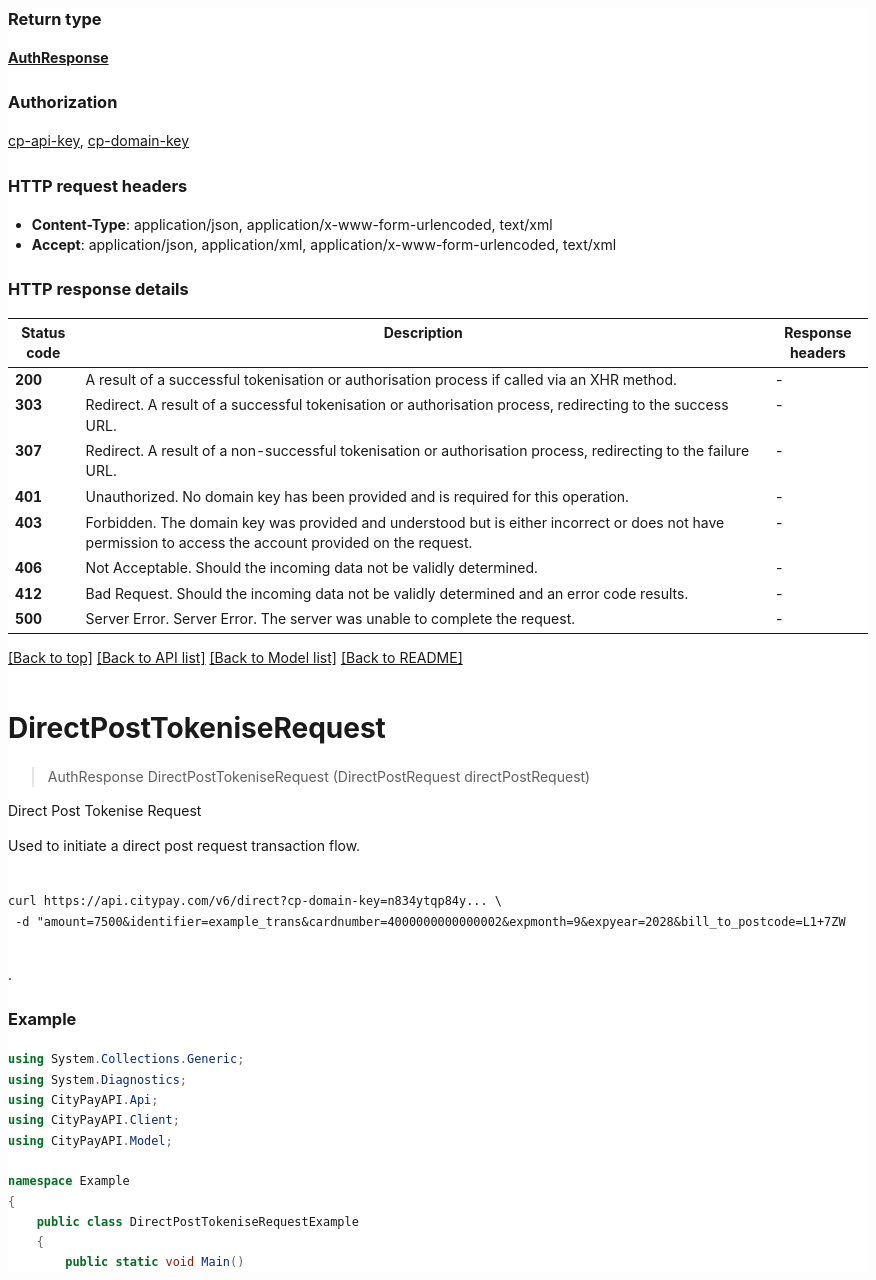 ### Return type

[**AuthResponse**](AuthResponse.md)

### Authorization

[cp-api-key](../README.md#cp-api-key), [cp-domain-key](../README.md#cp-domain-key)

### HTTP request headers

 - **Content-Type**: application/json, application/x-www-form-urlencoded, text/xml
 - **Accept**: application/json, application/xml, application/x-www-form-urlencoded, text/xml


### HTTP response details
| Status code | Description | Response headers |
|-------------|-------------|------------------|
| **200** | A result of a successful tokenisation or authorisation process if called via an XHR method. |  -  |
| **303** | Redirect. A result of a successful tokenisation or authorisation process, redirecting to the success URL. |  -  |
| **307** | Redirect. A result of a non-successful tokenisation or authorisation process, redirecting to the failure URL. |  -  |
| **401** | Unauthorized. No domain key has been provided and is required for this operation. |  -  |
| **403** | Forbidden. The domain key was provided and understood but is either incorrect or does not have permission to access the account provided on the request. |  -  |
| **406** | Not Acceptable. Should the incoming data not be validly determined. |  -  |
| **412** | Bad Request. Should the incoming data not be validly determined and an error code results. |  -  |
| **500** | Server Error. Server Error. The server was unable to complete the request. |  -  |

[[Back to top]](#) [[Back to API list]](../README.md#documentation-for-api-endpoints) [[Back to Model list]](../README.md#documentation-for-models) [[Back to README]](../README.md)

<a name="directposttokeniserequest"></a>
# **DirectPostTokeniseRequest**
> AuthResponse DirectPostTokeniseRequest (DirectPostRequest directPostRequest)

Direct Post Tokenise Request

Used to initiate a direct post request transaction flow.

<pre class="inline-code language-bash">
<code>
curl https://api.citypay.com/v6/direct?cp-domain-key=n834ytqp84y... \
 -d "amount=7500&identifier=example_trans&cardnumber=4000000000000002&expmonth=9&expyear=2028&bill_to_postcode=L1+7ZW
</code>
</pre>.


### Example
```csharp
using System.Collections.Generic;
using System.Diagnostics;
using CityPayAPI.Api;
using CityPayAPI.Client;
using CityPayAPI.Model;

namespace Example
{
    public class DirectPostTokeniseRequestExample
    {
        public static void Main()
```